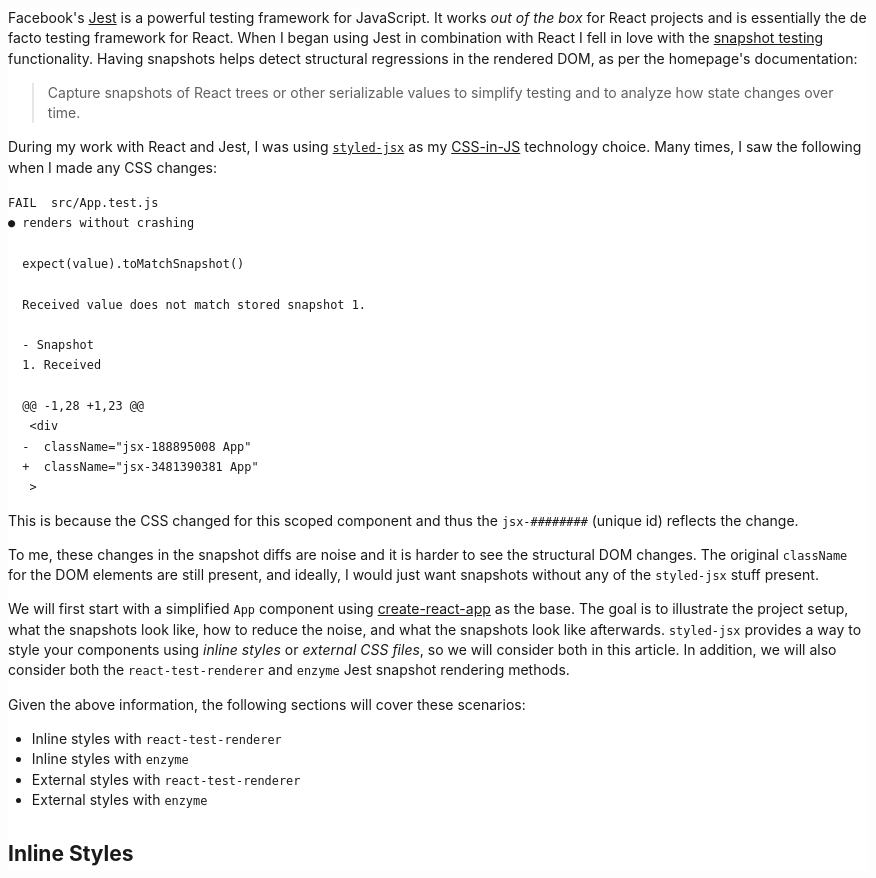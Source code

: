 Facebook's [Jest](https://facebook.github.io/jest/) is a powerful testing framework for JavaScript. It works _out of the box_ for React projects and is essentially the de facto testing framework for React. When I began using Jest in combination with React I fell in love with the [snapshot testing](https://facebook.github.io/jest/docs/en/snapshot-testing.html#snapshot-testing-with-jest) functionality. Having snapshots helps detect structural regressions in the rendered DOM, as per the homepage's documentation:

> Capture snapshots of React trees or other serializable values to simplify testing and to analyze how state changes over time.

During my work with React and Jest, I was using [`styled-jsx`](https://github.com/zeit/styled-jsx) as my [CSS-in-JS](https://hackernoon.com/all-you-need-to-know-about-css-in-js-984a72d48ebc) technology choice. Many times, I saw the following when I made any CSS changes:

```
FAIL  src/App.test.js
● renders without crashing

  expect(value).toMatchSnapshot()

  Received value does not match stored snapshot 1.

  - Snapshot
  1. Received

  @@ -1,28 +1,23 @@
   <div
  -  className="jsx-188895008 App"
  +  className="jsx-3481390381 App"
   >
```
This is because the CSS changed for this scoped component and thus the `jsx-########` (unique id) reflects the change.

To me, these changes in the snapshot diffs are noise and it is harder to see the structural DOM changes. The original `className` for the DOM elements are still present, and ideally, I would just want snapshots without any of the `styled-jsx` stuff present.

We will first start with a simplified `App` component using [create-react-app](https://github.com/facebook/create-react-app) as the base. The goal is to illustrate the project setup, what the snapshots look like, how to reduce the noise, and what the snapshots look like afterwards. `styled-jsx` provides a way to style your components using _inline styles_ or _external CSS files_, so we will consider both in this article. In addition, we will also consider both the `react-test-renderer` and `enzyme` Jest snapshot rendering methods.

Given the above information, the following sections will cover these scenarios:

  - Inline styles with `react-test-renderer`
  - Inline styles with `enzyme`
  - External styles with `react-test-renderer`
  - External styles with `enzyme`

## Inline Styles
